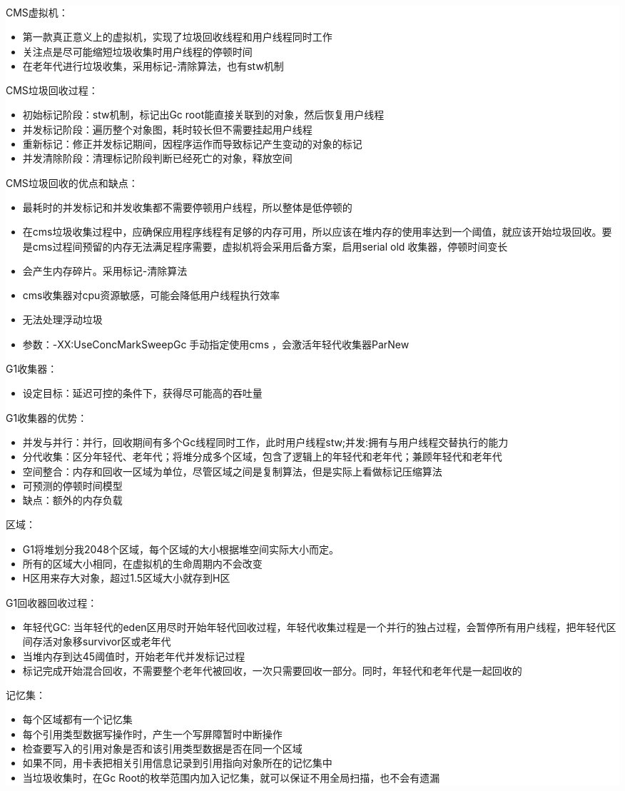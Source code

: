 

CMS虚拟机：

- 第一款真正意义上的虚拟机，实现了垃圾回收线程和用户线程同时工作
- 关注点是尽可能缩短垃圾收集时用户线程的停顿时间
- 在老年代进行垃圾收集，采用标记-清除算法，也有stw机制



CMS垃圾回收过程：

- 初始标记阶段：stw机制，标记出Gc root能直接关联到的对象，然后恢复用户线程
- 并发标记阶段：遍历整个对象图，耗时较长但不需要挂起用户线程
- 重新标记：修正并发标记期间，因程序运作而导致标记产生变动的对象的标记
- 并发清除阶段：清理标记阶段判断已经死亡的对象，释放空间



CMS垃圾回收的优点和缺点：

- 最耗时的并发标记和并发收集都不需要停顿用户线程，所以整体是低停顿的

- 在cms垃圾收集过程中，应确保应用程序线程有足够的内存可用，所以应该在堆内存的使用率达到一个阈值，就应该开始垃圾回收。要是cms过程间预留的内存无法满足程序需要，虚拟机将会采用后备方案，启用serial  old 收集器，停顿时间变长

- 会产生内存碎片。采用标记-清除算法

- cms收集器对cpu资源敏感，可能会降低用户线程执行效率

- 无法处理浮动垃圾

- 参数：-XX:UseConcMarkSweepGc  手动指定使用cms ，会激活年轻代收集器ParNew 

  

G1收集器：

- 设定目标：延迟可控的条件下，获得尽可能高的吞吐量



G1收集器的优势：

- 并发与并行：并行，回收期间有多个Gc线程同时工作，此时用户线程stw;并发:拥有与用户线程交替执行的能力
- 分代收集：区分年轻代、老年代；将堆分成多个区域，包含了逻辑上的年轻代和老年代；兼顾年轻代和老年代
- 空间整合：内存和回收一区域为单位，尽管区域之间是复制算法，但是实际上看做标记压缩算法
- 可预测的停顿时间模型
- 缺点：额外的内存负载



区域：

- G1将堆划分我2048个区域，每个区域的大小根据堆空间实际大小而定。
- 所有的区域大小相同，在虚拟机的生命周期内不会改变
- H区用来存大对象，超过1.5区域大小就存到H区



G1回收器回收过程：

- 年轻代GC: 当年轻代的eden区用尽时开始年轻代回收过程，年轻代收集过程是一个并行的独占过程，会暂停所有用户线程，把年轻代区间存活对象移survivor区或老年代
- 当堆内存到达45阈值时，开始老年代并发标记过程
- 标记完成开始混合回收，不需要整个老年代被回收，一次只需要回收一部分。同时，年轻代和老年代是一起回收的



记忆集：

- 每个区域都有一个记忆集
- 每个引用类型数据写操作时，产生一个写屏障暂时中断操作
- 检查要写入的引用对象是否和该引用类型数据是否在同一个区域
- 如果不同，用卡表把相关引用信息记录到引用指向对象所在的记忆集中
- 当垃圾收集时，在Gc Root的枚举范围内加入记忆集，就可以保证不用全局扫描，也不会有遗漏

